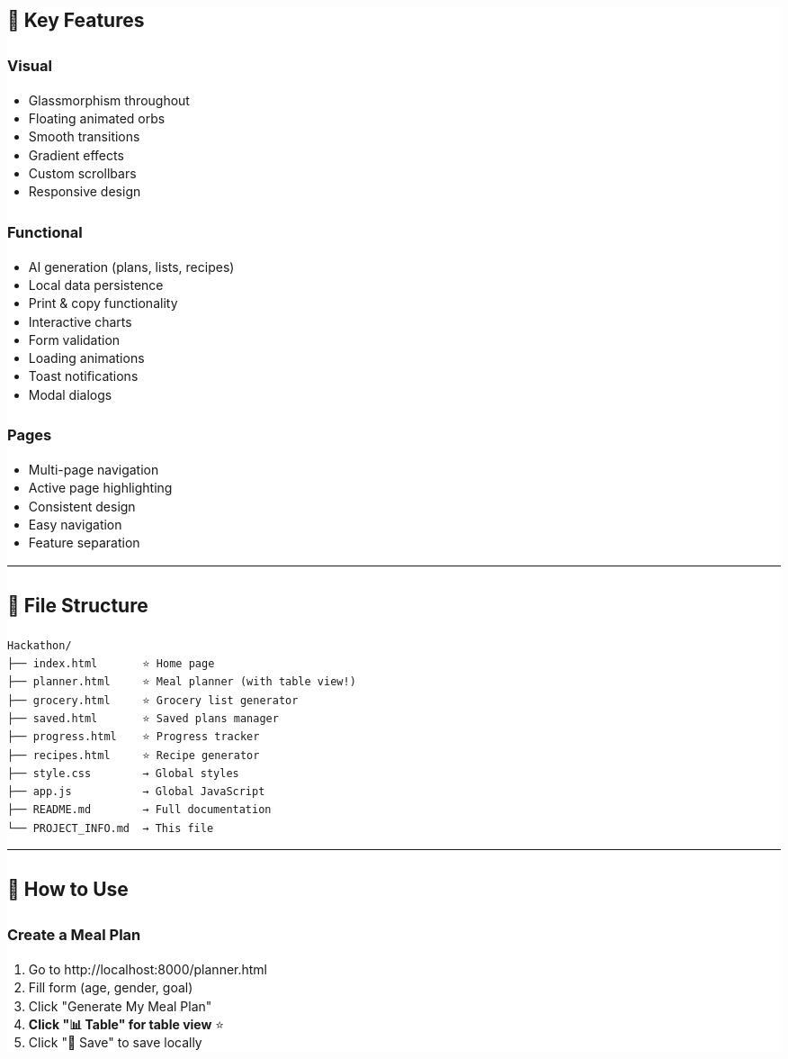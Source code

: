 ## 🌟 **Key Features**

### **Visual**
- Glassmorphism throughout
- Floating animated orbs
- Smooth transitions
- Gradient effects
- Custom scrollbars
- Responsive design

### **Functional**
- AI generation (plans, lists, recipes)
- Local data persistence
- Print & copy functionality
- Interactive charts
- Form validation
- Loading animations
- Toast notifications
- Modal dialogs

### **Pages**
- Multi-page navigation
- Active page highlighting
- Consistent design
- Easy navigation
- Feature separation

---

## 📝 **File Structure**

```
Hackathon/
├── index.html       ⭐ Home page
├── planner.html     ⭐ Meal planner (with table view!)
├── grocery.html     ⭐ Grocery list generator
├── saved.html       ⭐ Saved plans manager
├── progress.html    ⭐ Progress tracker
├── recipes.html     ⭐ Recipe generator
├── style.css        → Global styles
├── app.js           → Global JavaScript
├── README.md        → Full documentation
└── PROJECT_INFO.md  → This file
```

---

## 🎨 **How to Use**

### **Create a Meal Plan**
1. Go to http://localhost:8000/planner.html
2. Fill form (age, gender, goal)
3. Click "Generate My Meal Plan"
4. **Click "📊 Table" for table view** ⭐
5. Click "💾 Save" to save locally
